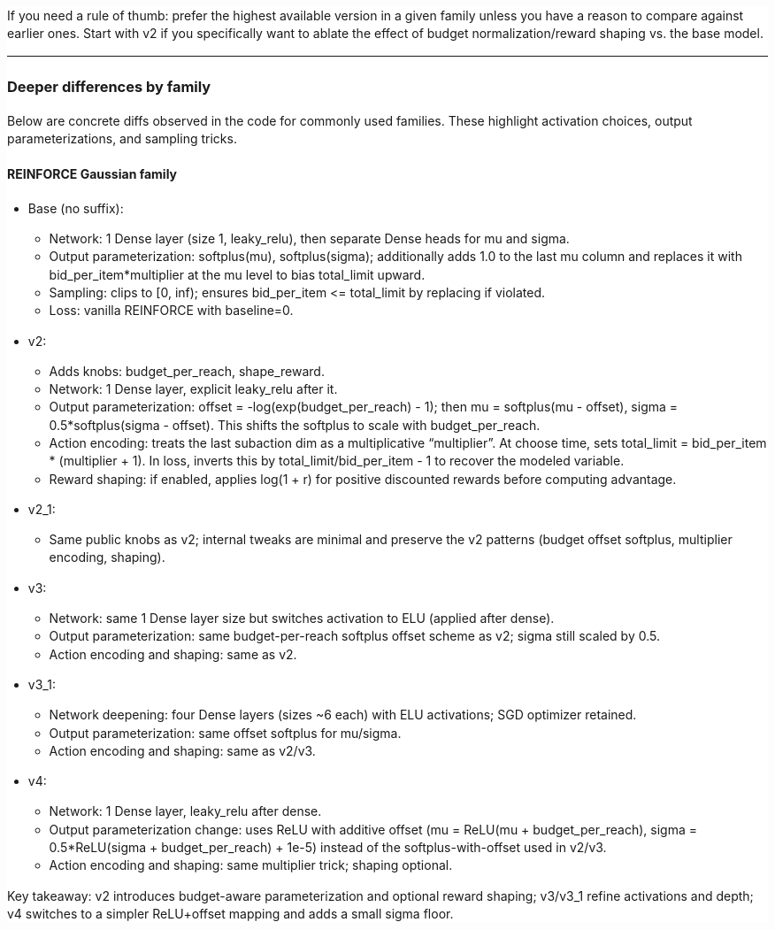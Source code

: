 If you need a rule of thumb: prefer the highest available version in a given family unless you have a reason to compare against earlier ones. Start with v2 if you specifically want to ablate the effect of budget normalization/reward shaping vs. the base model.

---

### Deeper differences by family

Below are concrete diffs observed in the code for commonly used families. These highlight activation choices, output parameterizations, and sampling tricks.

#### REINFORCE Gaussian family

- Base (no suffix):
  - Network: 1 Dense layer (size 1, leaky_relu), then separate Dense heads for mu and sigma.
  - Output parameterization: softplus(mu), softplus(sigma); additionally adds 1.0 to the last mu column and replaces it with bid_per_item*multiplier at the mu level to bias total_limit upward.
  - Sampling: clips to [0, inf); ensures bid_per_item <= total_limit by replacing if violated.
  - Loss: vanilla REINFORCE with baseline=0.

- v2:
  - Adds knobs: budget_per_reach, shape_reward.
  - Network: 1 Dense layer, explicit leaky_relu after it.
  - Output parameterization: offset = -log(exp(budget_per_reach) - 1); then mu = softplus(mu - offset), sigma = 0.5*softplus(sigma - offset). This shifts the softplus to scale with budget_per_reach.
  - Action encoding: treats the last subaction dim as a multiplicative “multiplier”. At choose time, sets total_limit = bid_per_item * (multiplier + 1). In loss, inverts this by total_limit/bid_per_item - 1 to recover the modeled variable.
  - Reward shaping: if enabled, applies log(1 + r) for positive discounted rewards before computing advantage.

- v2_1:
  - Same public knobs as v2; internal tweaks are minimal and preserve the v2 patterns (budget offset softplus, multiplier encoding, shaping).

- v3:
  - Network: same 1 Dense layer size but switches activation to ELU (applied after dense).
  - Output parameterization: same budget-per-reach softplus offset scheme as v2; sigma still scaled by 0.5.
  - Action encoding and shaping: same as v2.

- v3_1:
  - Network deepening: four Dense layers (sizes ~6 each) with ELU activations; SGD optimizer retained.
  - Output parameterization: same offset softplus for mu/sigma.
  - Action encoding and shaping: same as v2/v3.

- v4:
  - Network: 1 Dense layer, leaky_relu after dense.
  - Output parameterization change: uses ReLU with additive offset (mu = ReLU(mu + budget_per_reach), sigma = 0.5*ReLU(sigma + budget_per_reach) + 1e-5) instead of the softplus-with-offset used in v2/v3.
  - Action encoding and shaping: same multiplier trick; shaping optional.

Key takeaway: v2 introduces budget-aware parameterization and optional reward shaping; v3/v3_1 refine activations and depth; v4 switches to a simpler ReLU+offset mapping and adds a small sigma floor.
